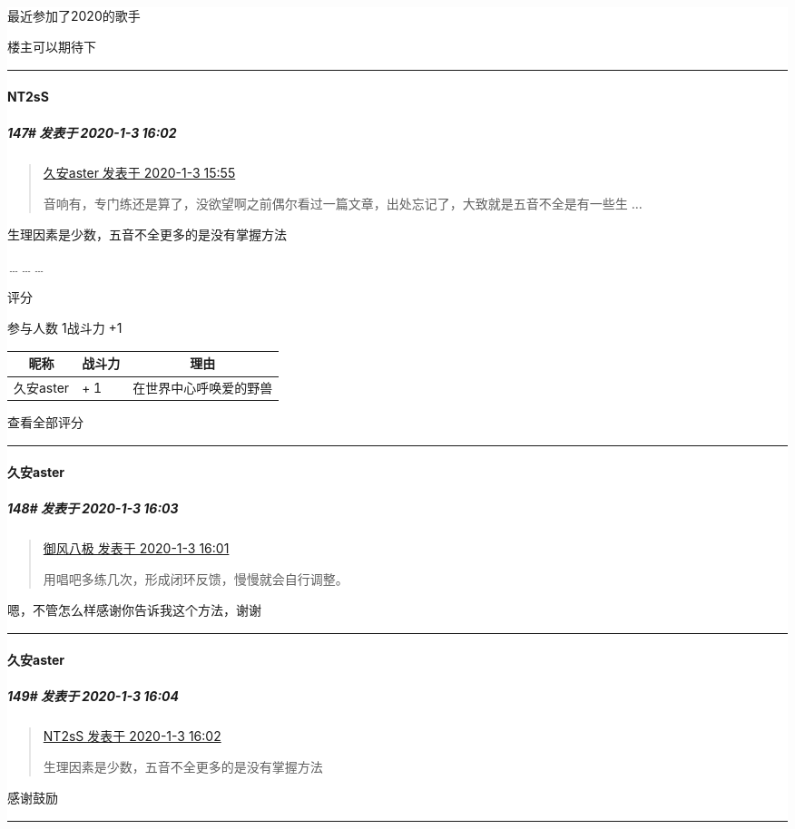 
最近参加了2020的歌手

楼主可以期待下


-----

####  NT2sS  
##### 147#       发表于 2020-1-3 16:02


<blockquote><a href="httphttps://bbs.saraba1st.com/2b/forum.php?mod=redirect&amp;goto=findpost&amp;pid=46075002&amp;ptid=1809206" target="_blank">久安aster 发表于 2020-1-3 15:55</a>

音响有，专门练还是算了，没欲望啊之前偶尔看过一篇文章，出处忘记了，大致就是五音不全是有一些生 ...</blockquote>
生理因素是少数，五音不全更多的是没有掌握方法


﹍﹍﹍

评分


 参与人数 1战斗力 +1

|昵称|战斗力|理由|
|----|---|---|
| 久安aster| + 1|在世界中心呼唤爱的野兽|


查看全部评分


-----

####  久安aster  
##### 148#       发表于 2020-1-3 16:03


<blockquote><a href="httphttps://bbs.saraba1st.com/2b/forum.php?mod=redirect&amp;goto=findpost&amp;pid=46075054&amp;ptid=1809206" target="_blank">御风八极 发表于 2020-1-3 16:01</a>

用唱吧多练几次，形成闭环反馈，慢慢就会自行调整。</blockquote>
嗯，不管怎么样感谢你告诉我这个方法，谢谢


-----

####  久安aster  
##### 149#       发表于 2020-1-3 16:04


<blockquote><a href="httphttps://bbs.saraba1st.com/2b/forum.php?mod=redirect&amp;goto=findpost&amp;pid=46075071&amp;ptid=1809206" target="_blank">NT2sS 发表于 2020-1-3 16:02</a>

生理因素是少数，五音不全更多的是没有掌握方法</blockquote>
感谢鼓励


-----
